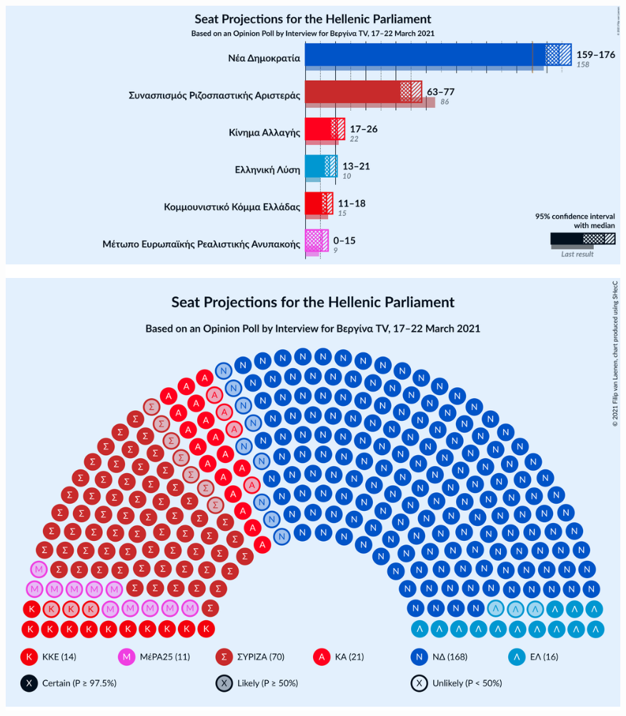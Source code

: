 ![Graph with seats not yet produced](2021-03-22-Interview-seats.png "Seats")

![Graph with seating plan not yet produced](2021-03-22-Interview-seating-plan.png "Seating Plan")
